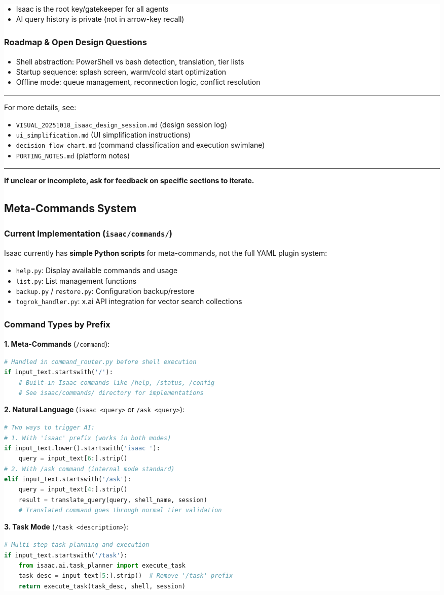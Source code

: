 - Isaac is the root key/gatekeeper for all agents
- AI query history is private (not in arrow-key recall)

### Roadmap & Open Design Questions

- Shell abstraction: PowerShell vs bash detection, translation, tier lists
- Startup sequence: splash screen, warm/cold start optimization
- Offline mode: queue management, reconnection logic, conflict resolution

---
For more details, see:
- `VISUAL_20251018_isaac_design_session.md` (design session log)
- `ui_simplification.md` (UI simplification instructions)
- `decision flow chart.md` (command classification and execution swimlane)
- `PORTING_NOTES.md` (platform notes)

---
**If unclear or incomplete, ask for feedback on specific sections to iterate.**

## Meta-Commands System

### Current Implementation (`isaac/commands/`)
Isaac currently has **simple Python scripts** for meta-commands, not the full YAML plugin system:
- `help.py`: Display available commands and usage
- `list.py`: List management functions
- `backup.py` / `restore.py`: Configuration backup/restore
- `togrok_handler.py`: x.ai API integration for vector search collections

### Command Types by Prefix

**1. Meta-Commands** (`/command`):
```python
# Handled in command_router.py before shell execution
if input_text.startswith('/'):
    # Built-in Isaac commands like /help, /status, /config
    # See isaac/commands/ directory for implementations
```

**2. Natural Language** (`isaac <query>` or `/ask <query>`):
```python
# Two ways to trigger AI:
# 1. With 'isaac' prefix (works in both modes)
if input_text.lower().startswith('isaac '):
    query = input_text[6:].strip()
# 2. With /ask command (internal mode standard)
elif input_text.startswith('/ask'):
    query = input_text[4:].strip()
    result = translate_query(query, shell_name, session)
    # Translated command goes through normal tier validation
```

**3. Task Mode** (`/task <description>`):
```python
# Multi-step task planning and execution
if input_text.startswith('/task'):
    from isaac.ai.task_planner import execute_task
    task_desc = input_text[5:].strip()  # Remove '/task' prefix
    return execute_task(task_desc, shell, session)
```
